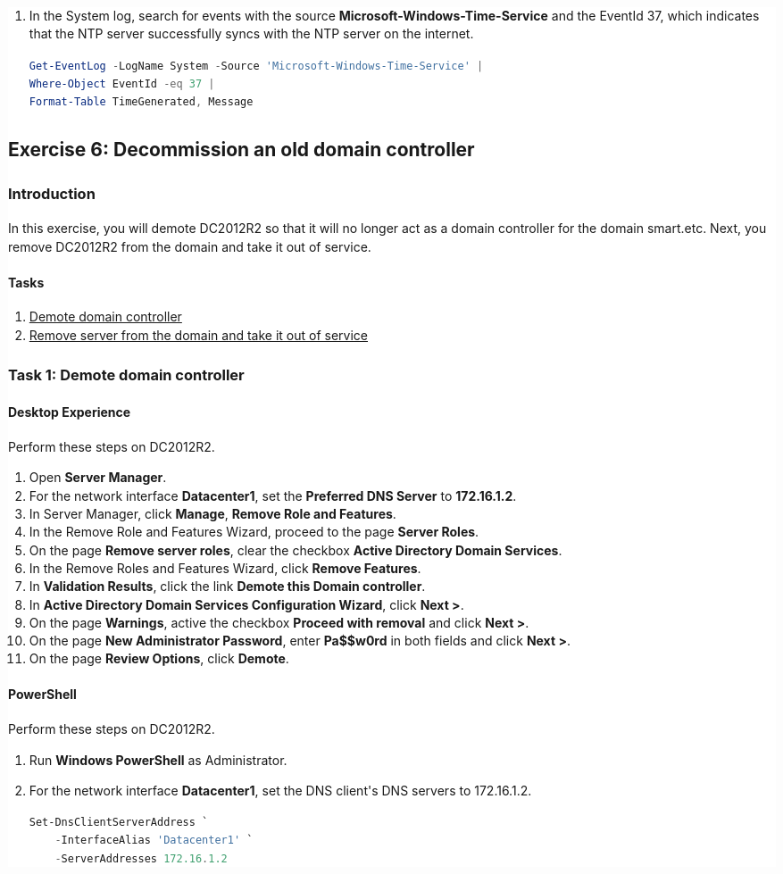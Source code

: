 1. In the System log, search for events with the source **Microsoft-Windows-Time-Service** and the EventId 37, which indicates that the NTP server successfully syncs with the NTP server on the internet.

    ````powershell
    Get-EventLog -LogName System -Source 'Microsoft-Windows-Time-Service' | 
    Where-Object EventId -eq 37 | 
    Format-Table TimeGenerated, Message
    ````

## Exercise 6: Decommission an old domain controller

### Introduction

In this exercise, you will demote DC2012R2 so that it will no longer act as a domain controller for the domain smart.etc. Next, you remove DC2012R2 from the domain and take it out of service.

#### Tasks

1. [Demote domain controller](#task-1-demote-domain-controller)
2. [Remove server from the domain and take it out of service](#task-2-remove-server-from-the-domain-and-take-it-out-of-service)

### Task 1: Demote domain controller

#### Desktop Experience

Perform these steps on DC2012R2.

1. Open **Server Manager**.
1. For the network interface **Datacenter1**, set the **Preferred DNS Server** to **172.16.1.2**.
1. In Server Manager, click **Manage**, **Remove Role and Features**.
1. In the Remove Role and Features Wizard, proceed to the page **Server Roles**.
1. On the page **Remove server roles**, clear the checkbox **Active Directory Domain Services**.
1. In the Remove Roles and Features Wizard, click **Remove Features**.
1. In **Validation Results**, click the link **Demote this Domain controller**.
1. In **Active Directory Domain Services Configuration Wizard**, click **Next >**.
1. On the page **Warnings**, active the checkbox **Proceed with removal** and click **Next >**.
1. On the page **New Administrator Password**, enter **Pa$$w0rd** in both fields and click **Next >**.
1. On the page **Review Options**, click **Demote**.

#### PowerShell

Perform these steps on DC2012R2.

1. Run **Windows PowerShell** as Administrator.
1. For the network interface **Datacenter1**, set the DNS client's DNS servers to 172.16.1.2.

    ````powershell
    Set-DnsClientServerAddress `
        -InterfaceAlias 'Datacenter1' `
        -ServerAddresses 172.16.1.2
    ````

